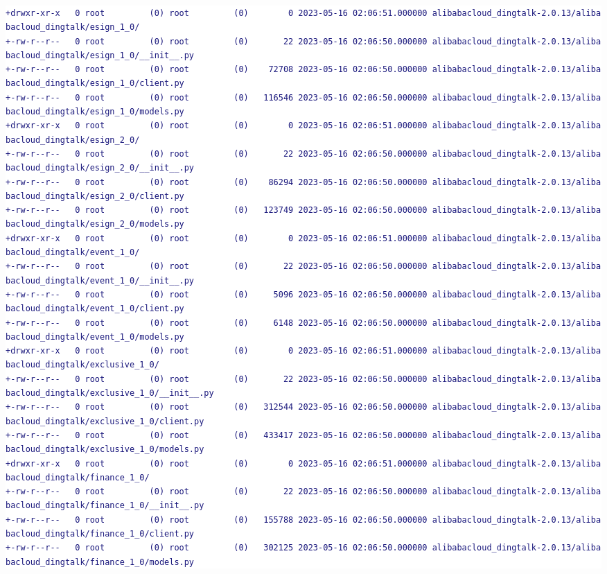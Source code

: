```diff
+drwxr-xr-x   0 root         (0) root         (0)        0 2023-05-16 02:06:51.000000 alibabacloud_dingtalk-2.0.13/alibabacloud_dingtalk/esign_1_0/
+-rw-r--r--   0 root         (0) root         (0)       22 2023-05-16 02:06:50.000000 alibabacloud_dingtalk-2.0.13/alibabacloud_dingtalk/esign_1_0/__init__.py
+-rw-r--r--   0 root         (0) root         (0)    72708 2023-05-16 02:06:50.000000 alibabacloud_dingtalk-2.0.13/alibabacloud_dingtalk/esign_1_0/client.py
+-rw-r--r--   0 root         (0) root         (0)   116546 2023-05-16 02:06:50.000000 alibabacloud_dingtalk-2.0.13/alibabacloud_dingtalk/esign_1_0/models.py
+drwxr-xr-x   0 root         (0) root         (0)        0 2023-05-16 02:06:51.000000 alibabacloud_dingtalk-2.0.13/alibabacloud_dingtalk/esign_2_0/
+-rw-r--r--   0 root         (0) root         (0)       22 2023-05-16 02:06:50.000000 alibabacloud_dingtalk-2.0.13/alibabacloud_dingtalk/esign_2_0/__init__.py
+-rw-r--r--   0 root         (0) root         (0)    86294 2023-05-16 02:06:50.000000 alibabacloud_dingtalk-2.0.13/alibabacloud_dingtalk/esign_2_0/client.py
+-rw-r--r--   0 root         (0) root         (0)   123749 2023-05-16 02:06:50.000000 alibabacloud_dingtalk-2.0.13/alibabacloud_dingtalk/esign_2_0/models.py
+drwxr-xr-x   0 root         (0) root         (0)        0 2023-05-16 02:06:51.000000 alibabacloud_dingtalk-2.0.13/alibabacloud_dingtalk/event_1_0/
+-rw-r--r--   0 root         (0) root         (0)       22 2023-05-16 02:06:50.000000 alibabacloud_dingtalk-2.0.13/alibabacloud_dingtalk/event_1_0/__init__.py
+-rw-r--r--   0 root         (0) root         (0)     5096 2023-05-16 02:06:50.000000 alibabacloud_dingtalk-2.0.13/alibabacloud_dingtalk/event_1_0/client.py
+-rw-r--r--   0 root         (0) root         (0)     6148 2023-05-16 02:06:50.000000 alibabacloud_dingtalk-2.0.13/alibabacloud_dingtalk/event_1_0/models.py
+drwxr-xr-x   0 root         (0) root         (0)        0 2023-05-16 02:06:51.000000 alibabacloud_dingtalk-2.0.13/alibabacloud_dingtalk/exclusive_1_0/
+-rw-r--r--   0 root         (0) root         (0)       22 2023-05-16 02:06:50.000000 alibabacloud_dingtalk-2.0.13/alibabacloud_dingtalk/exclusive_1_0/__init__.py
+-rw-r--r--   0 root         (0) root         (0)   312544 2023-05-16 02:06:50.000000 alibabacloud_dingtalk-2.0.13/alibabacloud_dingtalk/exclusive_1_0/client.py
+-rw-r--r--   0 root         (0) root         (0)   433417 2023-05-16 02:06:50.000000 alibabacloud_dingtalk-2.0.13/alibabacloud_dingtalk/exclusive_1_0/models.py
+drwxr-xr-x   0 root         (0) root         (0)        0 2023-05-16 02:06:51.000000 alibabacloud_dingtalk-2.0.13/alibabacloud_dingtalk/finance_1_0/
+-rw-r--r--   0 root         (0) root         (0)       22 2023-05-16 02:06:50.000000 alibabacloud_dingtalk-2.0.13/alibabacloud_dingtalk/finance_1_0/__init__.py
+-rw-r--r--   0 root         (0) root         (0)   155788 2023-05-16 02:06:50.000000 alibabacloud_dingtalk-2.0.13/alibabacloud_dingtalk/finance_1_0/client.py
+-rw-r--r--   0 root         (0) root         (0)   302125 2023-05-16 02:06:50.000000 alibabacloud_dingtalk-2.0.13/alibabacloud_dingtalk/finance_1_0/models.py
